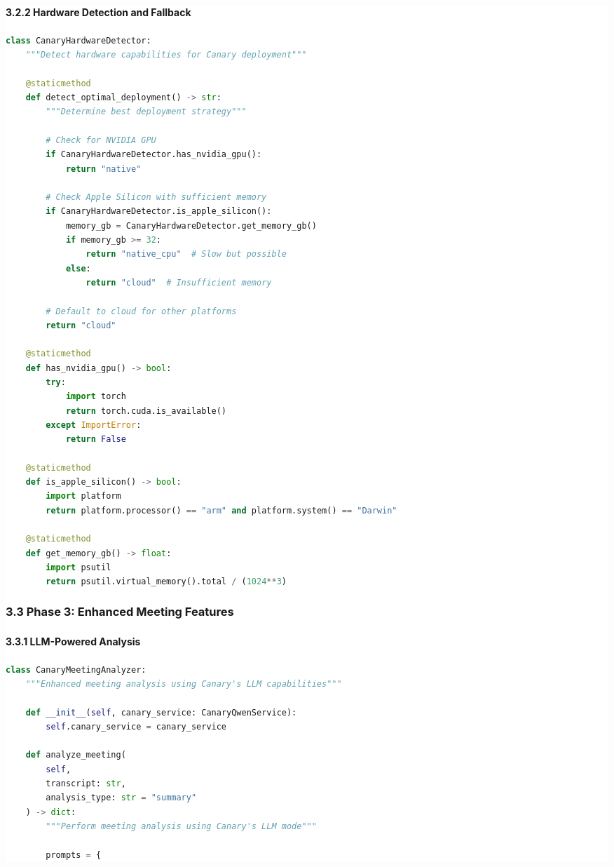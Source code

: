 #### 3.2.2 Hardware Detection and Fallback

```python
class CanaryHardwareDetector:
    """Detect hardware capabilities for Canary deployment"""

    @staticmethod
    def detect_optimal_deployment() -> str:
        """Determine best deployment strategy"""

        # Check for NVIDIA GPU
        if CanaryHardwareDetector.has_nvidia_gpu():
            return "native"

        # Check Apple Silicon with sufficient memory
        if CanaryHardwareDetector.is_apple_silicon():
            memory_gb = CanaryHardwareDetector.get_memory_gb()
            if memory_gb >= 32:
                return "native_cpu"  # Slow but possible
            else:
                return "cloud"  # Insufficient memory

        # Default to cloud for other platforms
        return "cloud"

    @staticmethod
    def has_nvidia_gpu() -> bool:
        try:
            import torch
            return torch.cuda.is_available()
        except ImportError:
            return False

    @staticmethod
    def is_apple_silicon() -> bool:
        import platform
        return platform.processor() == "arm" and platform.system() == "Darwin"

    @staticmethod
    def get_memory_gb() -> float:
        import psutil
        return psutil.virtual_memory().total / (1024**3)
```

### 3.3 Phase 3: Enhanced Meeting Features

#### 3.3.1 LLM-Powered Analysis

```python
class CanaryMeetingAnalyzer:
    """Enhanced meeting analysis using Canary's LLM capabilities"""

    def __init__(self, canary_service: CanaryQwenService):
        self.canary_service = canary_service

    def analyze_meeting(
        self,
        transcript: str,
        analysis_type: str = "summary"
    ) -> dict:
        """Perform meeting analysis using Canary's LLM mode"""

        prompts = {
```